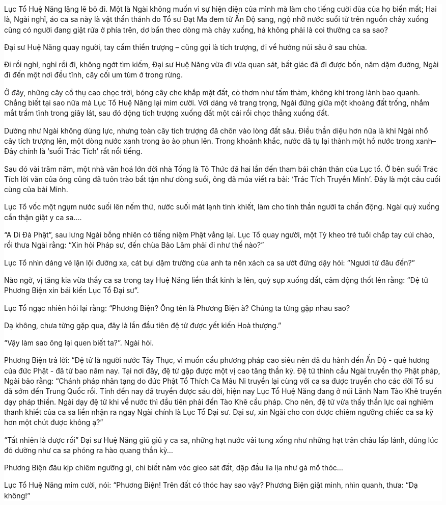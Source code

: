 Lục Tổ Huệ Năng lặng lẽ bỏ đi. Một là Ngài không muốn vì sự hiện diện của mình mà làm cho tiếng cười đùa của họ biến mất; Hai là, Ngài nghĩ, áo ca sa này là vật thần thánh do Tổ sư Đạt Ma đem từ Ấn Độ sang, ngộ nhỡ nước suối từ trên nguồn chảy xuống cũng có người đang giặt rửa ở phía trên, dơ bẩn theo dòng mà chảy xuống, há không phải là coi thường ca sa sao?

Đại sư Huệ Năng quay người, tay cầm thiền trượng – cũng gọi là tích trượng, đi về hướng núi sâu ở sau chùa.

Đi rồi nghỉ, nghỉ rồi đi, không ngớt tìm kiếm, Đại sư Huệ Năng vừa đi vừa quan sát, bất giác đã đi được bốn, năm dặm đường, Ngài đi đến một nơi đều tĩnh, cây cối um tùm ở trong rừng.

Ở đây, những cây cổ thụ cao chọc trời, bóng cây che khắp mặt đất, cỏ thơm như tấm thảm, không khí trong lành bao quanh. Chẳng biết tại sao nữa mà Lục Tổ Huệ Năng lại mỉm cười. Với dáng vẻ trang trọng, Ngài đứng giữa một khoảng đất trống, nhắm mắt trầm tĩnh trong giây lát, sau đó dộng tích trượng xuống đất một cái rồi chọc thẳng xuống đất.

Dường như Ngài không dùng lực, nhưng toàn cây tích trượng đã chôn vào lòng đất sâu. Điều thần diệu hơn nữa là khi Ngài nhổ cây tích trượng lên, một dòng nước xanh trong ào ào phun lên. Trong khoảnh khắc, nước đã tụ lại thành một hồ nước trong xanh– Đây chính là ‘suối Trác Tích’ rất nổi tiếng.

Sau đó vài trăm năm, một nhà văn hoá lớn đời nhà Tống là Tô Thức đã hai lần đến tham bái chân thân của Lục tổ. Ở bên suối Trác Tích lời văn của ông cũng đã tuôn trào bất tận như dòng suối, ông đã múa viết ra bài: ‘Trác Tích Truyền Minh’. Đây là một câu cuối cùng của bài Minh.

Lục Tổ vốc một ngụm nước suối lên nếm thử, nước suối mát lạnh tinh khiết, làm cho tinh thần người ta chấn động. Ngài quỳ xuống cẩn thận giặt y ca sa….

“A Di Đà Phật”, sau lưng Ngài bỗng nhiên có tiếng niệm Phật vẳng lại. Lục Tổ quay người, một Tỳ kheo trẻ tuổi chắp tay cúi chào, rồi thưa Ngài rằng: “Xin hỏi Pháp sư, đến chùa Bảo Lâm phải đi như thế nào?”

Lục Tổ nhìn dáng vẻ lặn lội đường xa, cát bụi dặm trường của anh ta nên xách ca sa ướt đứng dậy hỏi: “Ngươi từ đâu đến?”

Nào ngờ, vị tăng kia vừa thấy ca sa trong tay Huệ Năng liền thất kinh la lên, quỳ sụp xuống đất, cảm động thốt lên rằng: “Đệ tử Phương Biện xin bái kiến Lục Tổ Đại sư”.

Lục Tổ ngạc nhiên hỏi lại rằng: “Phương Biện? Ông tên là Phương Biện à? Chúng ta từng gặp nhau sao?

Dạ không, chưa từng gặp qua, đây là lần đầu tiên đệ tử được yết kiến Hoà thượng.”

“Vậy làm sao ông lại quen biết ta?”. Ngài hỏi.

Phương Biện trả lời: “Đệ tử là người nước Tây Thục, vì muốn cầu phương pháp cao siêu nên đã du hành đến Ấn Độ - quê hương của đức Phật - đã từ bao năm nay. Tại nơi đây, đệ tử gặp được một vị cao tăng thần kỳ. Đệ tử thỉnh cầu Ngài truyền thọ Phật pháp, Ngài bảo rằng: “Chánh pháp nhãn tạng do đức Phật Tổ Thích Ca Mâu Ni truyền lại cùng với ca sa được truyền cho các đời Tổ sư đã sớm đến Trung Quốc rồi. Tính đến nay đã truyền được sáu đời, hiện nay Lục Tổ Huệ Năng đang ở núi Lãnh Nam Tào Khê truyền dạy pháp thiền. Ngài dạy đệ tử khi về nước thì đầu tiên phải đến Tào Khê cầu pháp. Cho nên, đệ tử vừa thấy thần lực oai nghiêm thanh khiết của ca sa liền nhận ra ngay Ngài chính là Lục Tổ Đại sư. Đại sư, xin Ngài cho con được chiêm ngưỡng chiếc ca sa kỹ hơn một chút được không ạ?”

“Tất nhiên là được rồi” Đại sư Huệ Năng giũ giũ y ca sa, những hạt nước vải tung xống như những hạt trân châu lấp lánh, đúng lúc đó dường như ca sa phóng ra hào quang thần kỳ…

Phương Biện đâu kịp chiêm ngưỡng gì, chỉ biết năm vóc gieo sát đất, dập đầu lia lịa như gà mổ thóc…

Lục Tổ Huệ Năng mỉm cười, nói: “Phương Biện! Trên đất có thóc hay sao vậy? Phương Biện giật mình, nhìn quanh, thưa: “Dạ không!”
